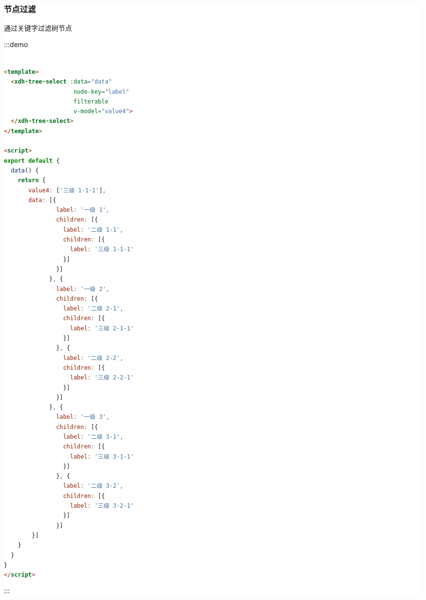 ### 节点过滤

通过关键字过滤树节点

:::demo
```html

<template>
  <xdh-tree-select :data="data"
                    node-key="label"
                    filterable
                    v-model="value4">
  </xdh-tree-select>
</template>

<script>
export default {
  data() {
    return {
       value4: ['三级 1-1-1'],
       data: [{
               label: '一级 1',
               children: [{
                 label: '二级 1-1',
                 children: [{
                   label: '三级 1-1-1'
                 }]
               }]
             }, {
               label: '一级 2',
               children: [{
                 label: '二级 2-1',
                 children: [{
                   label: '三级 2-1-1'
                 }]
               }, {
                 label: '二级 2-2',
                 children: [{
                   label: '三级 2-2-1'
                 }]
               }]
             }, {
               label: '一级 3',
               children: [{
                 label: '二级 3-1',
                 children: [{
                   label: '三级 3-1-1'
                 }]
               }, {
                 label: '二级 3-2',
                 children: [{
                   label: '三级 3-2-1'
                 }]
               }]
        }]
    }
  }
}
</script>


```
:::
